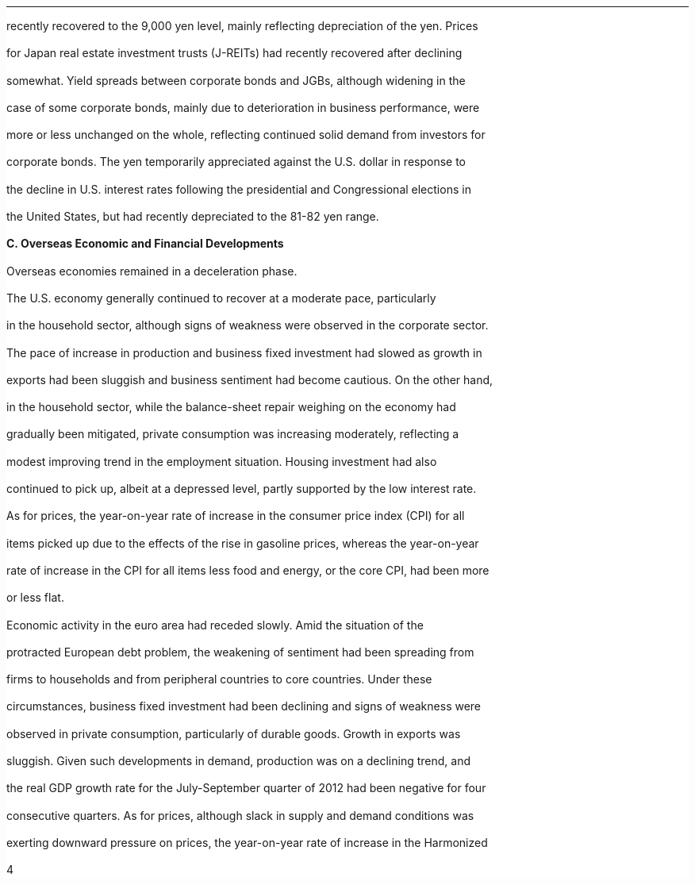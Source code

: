 
-----

recently recovered to the 9,000 yen level, mainly reflecting depreciation of the yen. Prices

for Japan real estate investment trusts (J-REITs) had recently recovered after declining

somewhat. Yield spreads between corporate bonds and JGBs, although widening in the

case of some corporate bonds, mainly due to deterioration in business performance, were

more or less unchanged on the whole, reflecting continued solid demand from investors for

corporate bonds. The yen temporarily appreciated against the U.S. dollar in response to

the decline in U.S. interest rates following the presidential and Congressional elections in

the United States, but had recently depreciated to the 81-82 yen range.

**C. Overseas Economic and Financial Developments**

Overseas economies remained in a deceleration phase.

The U.S. economy generally continued to recover at a moderate pace, particularly

in the household sector, although signs of weakness were observed in the corporate sector.

The pace of increase in production and business fixed investment had slowed as growth in

exports had been sluggish and business sentiment had become cautious. On the other hand,

in the household sector, while the balance-sheet repair weighing on the economy had

gradually been mitigated, private consumption was increasing moderately, reflecting a

modest improving trend in the employment situation. Housing investment had also

continued to pick up, albeit at a depressed level, partly supported by the low interest rate.

As for prices, the year-on-year rate of increase in the consumer price index (CPI) for all

items picked up due to the effects of the rise in gasoline prices, whereas the year-on-year

rate of increase in the CPI for all items less food and energy, or the core CPI, had been more

or less flat.

Economic activity in the euro area had receded slowly. Amid the situation of the

protracted European debt problem, the weakening of sentiment had been spreading from

firms to households and from peripheral countries to core countries. Under these

circumstances, business fixed investment had been declining and signs of weakness were

observed in private consumption, particularly of durable goods. Growth in exports was

sluggish. Given such developments in demand, production was on a declining trend, and

the real GDP growth rate for the July-September quarter of 2012 had been negative for four

consecutive quarters. As for prices, although slack in supply and demand conditions was

exerting downward pressure on prices, the year-on-year rate of increase in the Harmonized

4
